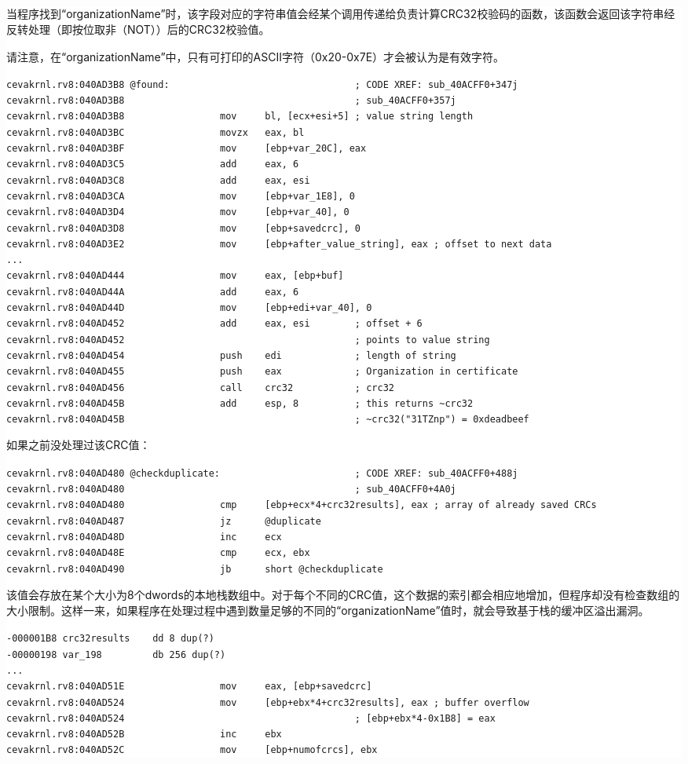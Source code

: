 当程序找到“organizationName”时，该字段对应的字符串值会经某个调用传递给负责计算CRC32校验码的函数，该函数会返回该字符串经反转处理（即按位取非（NOT））后的CRC32校验值。

请注意，在“organizationName”中，只有可打印的ASCII字符（0x20-0x7E）才会被认为是有效字符。



```
cevakrnl.rv8:040AD3B8 @found:                                 ; CODE XREF: sub_40ACFF0+347j
cevakrnl.rv8:040AD3B8                                         ; sub_40ACFF0+357j
cevakrnl.rv8:040AD3B8                 mov     bl, [ecx+esi+5] ; value string length
cevakrnl.rv8:040AD3BC                 movzx   eax, bl
cevakrnl.rv8:040AD3BF                 mov     [ebp+var_20C], eax
cevakrnl.rv8:040AD3C5                 add     eax, 6
cevakrnl.rv8:040AD3C8                 add     eax, esi
cevakrnl.rv8:040AD3CA                 mov     [ebp+var_1E8], 0
cevakrnl.rv8:040AD3D4                 mov     [ebp+var_40], 0
cevakrnl.rv8:040AD3D8                 mov     [ebp+savedcrc], 0
cevakrnl.rv8:040AD3E2                 mov     [ebp+after_value_string], eax ; offset to next data
...
cevakrnl.rv8:040AD444                 mov     eax, [ebp+buf]
cevakrnl.rv8:040AD44A                 add     eax, 6
cevakrnl.rv8:040AD44D                 mov     [ebp+edi+var_40], 0
cevakrnl.rv8:040AD452                 add     eax, esi        ; offset + 6
cevakrnl.rv8:040AD452                                         ; points to value string
cevakrnl.rv8:040AD454                 push    edi             ; length of string
cevakrnl.rv8:040AD455                 push    eax             ; Organization in certificate
cevakrnl.rv8:040AD456                 call    crc32           ; crc32
cevakrnl.rv8:040AD45B                 add     esp, 8          ; this returns ~crc32
cevakrnl.rv8:040AD45B                                         ; ~crc32("31TZnp") = 0xdeadbeef
```

如果之前没处理过该CRC值：



```
cevakrnl.rv8:040AD480 @checkduplicate:                        ; CODE XREF: sub_40ACFF0+488j
cevakrnl.rv8:040AD480                                         ; sub_40ACFF0+4A0j
cevakrnl.rv8:040AD480                 cmp     [ebp+ecx*4+crc32results], eax ; array of already saved CRCs
cevakrnl.rv8:040AD487                 jz      @duplicate
cevakrnl.rv8:040AD48D                 inc     ecx
cevakrnl.rv8:040AD48E                 cmp     ecx, ebx
cevakrnl.rv8:040AD490                 jb      short @checkduplicate
```

该值会存放在某个大小为8个dwords的本地栈数组中。对于每个不同的CRC值，这个数据的索引都会相应地增加，但程序却没有检查数组的大小限制。这样一来，如果程序在处理过程中遇到数量足够的不同的“organizationName”值时，就会导致基于栈的缓冲区溢出漏洞。



```
-000001B8 crc32results    dd 8 dup(?)
-00000198 var_198         db 256 dup(?)
...
cevakrnl.rv8:040AD51E                 mov     eax, [ebp+savedcrc]
cevakrnl.rv8:040AD524                 mov     [ebp+ebx*4+crc32results], eax ; buffer overflow
cevakrnl.rv8:040AD524                                         ; [ebp+ebx*4-0x1B8] = eax
cevakrnl.rv8:040AD52B                 inc     ebx
cevakrnl.rv8:040AD52C                 mov     [ebp+numofcrcs], ebx
```
